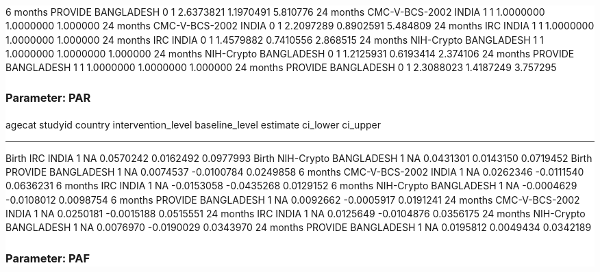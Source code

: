 6 months    PROVIDE          BANGLADESH   0                    1                 2.6373821   1.1970491   5.810776
24 months   CMC-V-BCS-2002   INDIA        1                    1                 1.0000000   1.0000000   1.000000
24 months   CMC-V-BCS-2002   INDIA        0                    1                 2.2097289   0.8902591   5.484809
24 months   IRC              INDIA        1                    1                 1.0000000   1.0000000   1.000000
24 months   IRC              INDIA        0                    1                 1.4579882   0.7410556   2.868515
24 months   NIH-Crypto       BANGLADESH   1                    1                 1.0000000   1.0000000   1.000000
24 months   NIH-Crypto       BANGLADESH   0                    1                 1.2125931   0.6193414   2.374106
24 months   PROVIDE          BANGLADESH   1                    1                 1.0000000   1.0000000   1.000000
24 months   PROVIDE          BANGLADESH   0                    1                 2.3088023   1.4187249   3.757295


### Parameter: PAR


agecat      studyid          country      intervention_level   baseline_level      estimate     ci_lower    ci_upper
----------  ---------------  -----------  -------------------  ---------------  -----------  -----------  ----------
Birth       IRC              INDIA        1                    NA                 0.0570242    0.0162492   0.0977993
Birth       NIH-Crypto       BANGLADESH   1                    NA                 0.0431301    0.0143150   0.0719452
Birth       PROVIDE          BANGLADESH   1                    NA                 0.0074537   -0.0100784   0.0249858
6 months    CMC-V-BCS-2002   INDIA        1                    NA                 0.0262346   -0.0111540   0.0636231
6 months    IRC              INDIA        1                    NA                -0.0153058   -0.0435268   0.0129152
6 months    NIH-Crypto       BANGLADESH   1                    NA                -0.0004629   -0.0108012   0.0098754
6 months    PROVIDE          BANGLADESH   1                    NA                 0.0092662   -0.0005917   0.0191241
24 months   CMC-V-BCS-2002   INDIA        1                    NA                 0.0250181   -0.0015188   0.0515551
24 months   IRC              INDIA        1                    NA                 0.0125649   -0.0104876   0.0356175
24 months   NIH-Crypto       BANGLADESH   1                    NA                 0.0076970   -0.0190029   0.0343970
24 months   PROVIDE          BANGLADESH   1                    NA                 0.0195812    0.0049434   0.0342189


### Parameter: PAF
